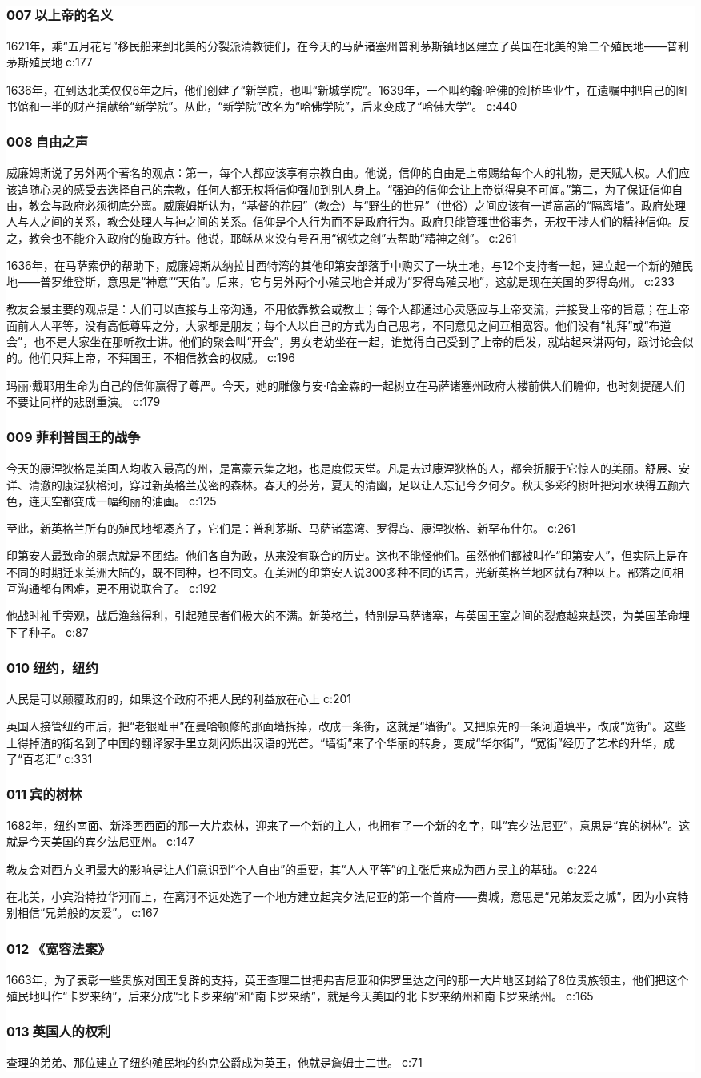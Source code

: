 ### 007 以上帝的名义

1621年，乘“五月花号”移民船来到北美的分裂派清教徒们，在今天的马萨诸塞州普利茅斯镇地区建立了英国在北美的第二个殖民地——普利茅斯殖民地 c:177

1636年，在到达北美仅仅6年之后，他们创建了“新学院，也叫“新城学院”。1639年，一个叫约翰·哈佛的剑桥毕业生，在遗嘱中把自己的图书馆和一半的财产捐献给“新学院”。从此，“新学院”改名为“哈佛学院”，后来变成了“哈佛大学”。 c:440

### 008 自由之声

威廉姆斯说了另外两个著名的观点：第一，每个人都应该享有宗教自由。他说，信仰的自由是上帝赐给每个人的礼物，是天赋人权。人们应该追随心灵的感受去选择自己的宗教，任何人都无权将信仰强加到别人身上。“强迫的信仰会让上帝觉得臭不可闻。”第二，为了保证信仰自由，教会与政府必须彻底分离。威廉姆斯认为，“基督的花园”（教会）与“野生的世界”（世俗）之间应该有一道高高的“隔离墙”。政府处理人与人之间的关系，教会处理人与神之间的关系。信仰是个人行为而不是政府行为。政府只能管理世俗事务，无权干涉人们的精神信仰。反之，教会也不能介入政府的施政方针。他说，耶稣从来没有号召用“钢铁之剑”去帮助“精神之剑”。 c:261

1636年，在马萨索伊的帮助下，威廉姆斯从纳拉甘西特湾的其他印第安部落手中购买了一块土地，与12个支持者一起，建立起一个新的殖民地——普罗维登斯，意思是“神意”“天佑”。后来，它与另外两个小殖民地合并成为“罗得岛殖民地”，这就是现在美国的罗得岛州。 c:233

教友会最主要的观点是：人们可以直接与上帝沟通，不用依靠教会或教士；每个人都通过心灵感应与上帝交流，并接受上帝的旨意；在上帝面前人人平等，没有高低尊卑之分，大家都是朋友；每个人以自己的方式为自己思考，不同意见之间互相宽容。他们没有“礼拜”或“布道会”，也不是大家坐在那听教士讲。他们的聚会叫“开会”，男女老幼坐在一起，谁觉得自己受到了上帝的启发，就站起来讲两句，跟讨论会似的。他们只拜上帝，不拜国王，不相信教会的权威。 c:196

玛丽·戴耶用生命为自己的信仰赢得了尊严。今天，她的雕像与安·哈金森的一起树立在马萨诸塞州政府大楼前供人们瞻仰，也时刻提醒人们不要让同样的悲剧重演。 c:179

### 009 菲利普国王的战争

今天的康涅狄格是美国人均收入最高的州，是富豪云集之地，也是度假天堂。凡是去过康涅狄格的人，都会折服于它惊人的美丽。舒展、安详、清澈的康涅狄格河，穿过新英格兰茂密的森林。春天的芬芳，夏天的清幽，足以让人忘记今夕何夕。秋天多彩的树叶把河水映得五颜六色，连天空都变成一幅绚丽的油画。 c:125

至此，新英格兰所有的殖民地都凑齐了，它们是：普利茅斯、马萨诸塞湾、罗得岛、康涅狄格、新罕布什尔。 c:261

印第安人最致命的弱点就是不团结。他们各自为政，从来没有联合的历史。这也不能怪他们。虽然他们都被叫作“印第安人”，但实际上是在不同的时期迁来美洲大陆的，既不同种，也不同文。在美洲的印第安人说300多种不同的语言，光新英格兰地区就有7种以上。部落之间相互沟通都有困难，更不用说联合了。 c:192

他战时袖手旁观，战后渔翁得利，引起殖民者们极大的不满。新英格兰，特别是马萨诸塞，与英国王室之间的裂痕越来越深，为美国革命埋下了种子。 c:87

### 010 纽约，纽约

人民是可以颠覆政府的，如果这个政府不把人民的利益放在心上 c:201

英国人接管纽约市后，把“老银趾甲”在曼哈顿修的那面墙拆掉，改成一条街，这就是“墙街”。又把原先的一条河道填平，改成“宽街”。这些土得掉渣的街名到了中国的翻译家手里立刻闪烁出汉语的光芒。“墙街”来了个华丽的转身，变成“华尔街”，“宽街”经历了艺术的升华，成了“百老汇” c:331

### 011 宾的树林

1682年，纽约南面、新泽西西面的那一大片森林，迎来了一个新的主人，也拥有了一个新的名字，叫“宾夕法尼亚”，意思是“宾的树林”。这就是今天美国的宾夕法尼亚州。 c:147

教友会对西方文明最大的影响是让人们意识到“个人自由”的重要，其“人人平等”的主张后来成为西方民主的基础。 c:224

在北美，小宾沿特拉华河而上，在离河不远处选了一个地方建立起宾夕法尼亚的第一个首府——费城，意思是“兄弟友爱之城”，因为小宾特别相信“兄弟般的友爱”。 c:167

### 012 《宽容法案》

1663年，为了表彰一些贵族对国王复辟的支持，英王查理二世把弗吉尼亚和佛罗里达之间的那一大片地区封给了8位贵族领主，他们把这个殖民地叫作“卡罗来纳”，后来分成“北卡罗来纳”和“南卡罗来纳”，就是今天美国的北卡罗来纳州和南卡罗来纳州。 c:165

### 013 英国人的权利

查理的弟弟、那位建立了纽约殖民地的约克公爵成为英王，他就是詹姆士二世。 c:71
